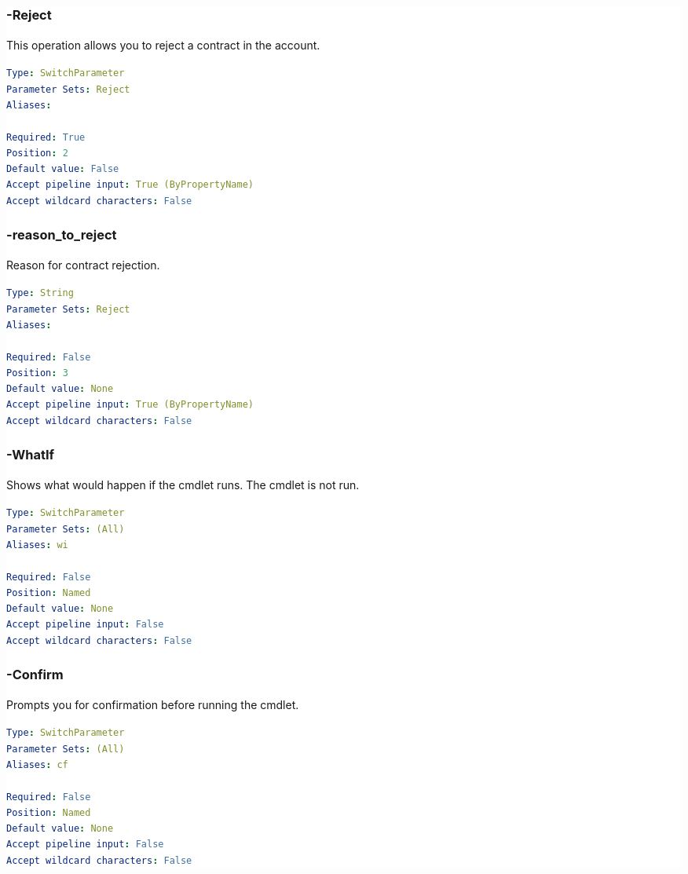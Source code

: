 ### -Reject
This operation allows you to reject a contract in the account.

```yaml
Type: SwitchParameter
Parameter Sets: Reject
Aliases:

Required: True
Position: 2
Default value: False
Accept pipeline input: True (ByPropertyName)
Accept wildcard characters: False
```

### -reason_to_reject
Reason for contract rejection.

```yaml
Type: String
Parameter Sets: Reject
Aliases:

Required: False
Position: 3
Default value: None
Accept pipeline input: True (ByPropertyName)
Accept wildcard characters: False
```

### -WhatIf
Shows what would happen if the cmdlet runs.
The cmdlet is not run.

```yaml
Type: SwitchParameter
Parameter Sets: (All)
Aliases: wi

Required: False
Position: Named
Default value: None
Accept pipeline input: False
Accept wildcard characters: False
```

### -Confirm
Prompts you for confirmation before running the cmdlet.

```yaml
Type: SwitchParameter
Parameter Sets: (All)
Aliases: cf

Required: False
Position: Named
Default value: None
Accept pipeline input: False
Accept wildcard characters: False
```
